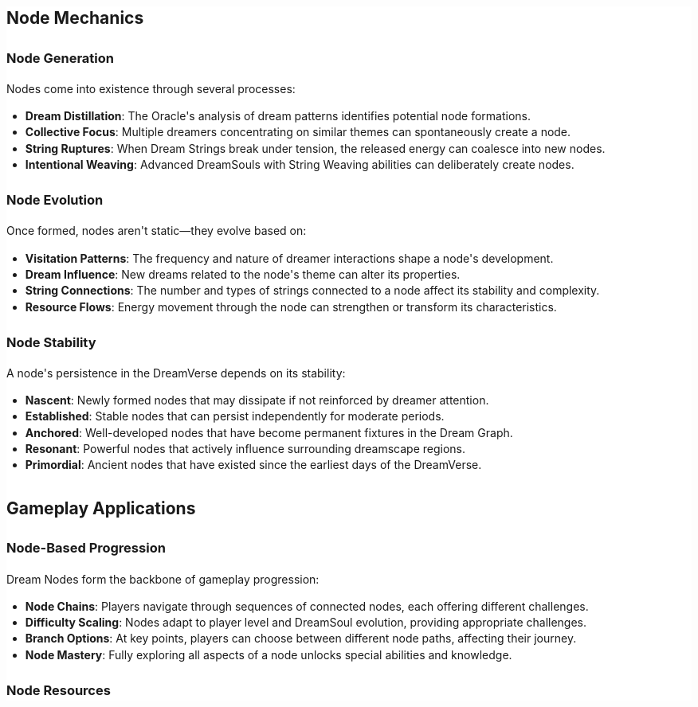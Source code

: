 ## Node Mechanics

### Node Generation

Nodes come into existence through several processes:

- **Dream Distillation**: The Oracle's analysis of dream patterns identifies potential node formations.
- **Collective Focus**: Multiple dreamers concentrating on similar themes can spontaneously create a node.
- **String Ruptures**: When Dream Strings break under tension, the released energy can coalesce into new nodes.
- **Intentional Weaving**: Advanced DreamSouls with String Weaving abilities can deliberately create nodes.

### Node Evolution

Once formed, nodes aren't static—they evolve based on:

- **Visitation Patterns**: The frequency and nature of dreamer interactions shape a node's development.
- **Dream Influence**: New dreams related to the node's theme can alter its properties.
- **String Connections**: The number and types of strings connected to a node affect its stability and complexity.
- **Resource Flows**: Energy movement through the node can strengthen or transform its characteristics.

### Node Stability

A node's persistence in the DreamVerse depends on its stability:

- **Nascent**: Newly formed nodes that may dissipate if not reinforced by dreamer attention.
- **Established**: Stable nodes that can persist independently for moderate periods.
- **Anchored**: Well-developed nodes that have become permanent fixtures in the Dream Graph.
- **Resonant**: Powerful nodes that actively influence surrounding dreamscape regions.
- **Primordial**: Ancient nodes that have existed since the earliest days of the DreamVerse.

## Gameplay Applications

### Node-Based Progression

Dream Nodes form the backbone of gameplay progression:

- **Node Chains**: Players navigate through sequences of connected nodes, each offering different challenges.
- **Difficulty Scaling**: Nodes adapt to player level and DreamSoul evolution, providing appropriate challenges.
- **Branch Options**: At key points, players can choose between different node paths, affecting their journey.
- **Node Mastery**: Fully exploring all aspects of a node unlocks special abilities and knowledge.

### Node Resources
